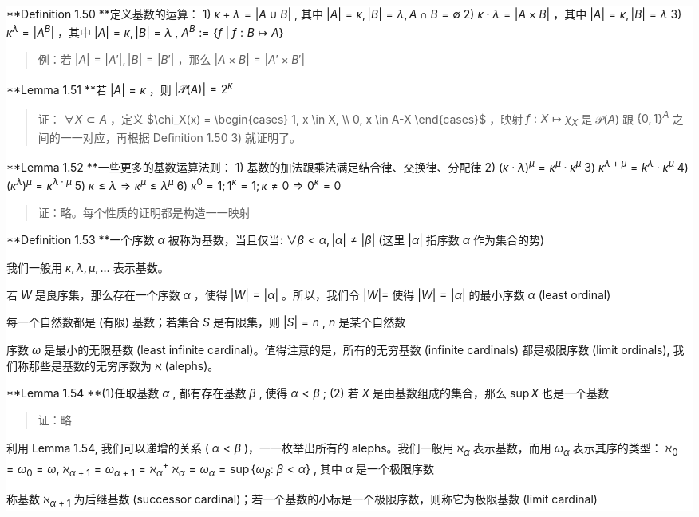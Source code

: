 **Definition 1.50 **定义基数的运算： 1) $\kappa + \lambda = |A \cup B|$ , 其中 $|A|=\kappa, |B|=\lambda, A \cap B = \emptyset$ 2) $\kappa \cdot \lambda = |A \times B|$ ，其中 $|A|=\kappa, |B|=\lambda$ 3) $\kappa^{\lambda}=|A^B|$ ，其中 $|A|=\kappa, |B|=\lambda$ , $A^B := \{f~ |~ f: B \mapsto A\}$

> 例：若 $|A|=|A'|, |B|=|B'|$ ，那么 $|A\times B|=|A' \times B'|$

**Lemma 1.51 **若 $|A|=\kappa$ ，则 $|\mathcal P(A)|=2^{\kappa}$

> 证： $\forall X \subset A$ ，定义 $\chi_X(x) = \begin{cases} 1, x \in X, \\ 0, x \in A-X \end{cases}$ ，映射 $f:X\mapsto \chi_X$ 是 $\mathcal P(A)$ 跟 $\{0,1\}^A$ 之间的一一对应，再根据 Definition 1.50 3) 就证明了。

**Lemma 1.52 **一些更多的基数运算法则： 1) 基数的加法跟乘法满足结合律、交换律、分配律 2) $(\kappa \cdot \lambda)^{\mu} =\kappa^{\mu} \cdot \kappa^{\mu}$ 3) $\kappa^{\lambda + \mu} = k^{\lambda} \cdot \kappa^{\mu}$ 4) $(\kappa^{\lambda})^{\mu}=\kappa^{\lambda \cdot \mu}$ 5) $\kappa \le \lambda \Rightarrow \kappa^{\mu} \le \lambda^{\mu}$ 6) $\kappa^0=1; 1^{\kappa}=1; \kappa \ne 0 \Rightarrow 0^{\kappa}=0$

> 证：略。每个性质的证明都是构造一一映射

**Definition 1.53 **一个序数 $\alpha$ 被称为基数，当且仅当: $\forall \beta < \alpha, |\alpha| \ne |\beta|$ (这里 $|\alpha|$ 指序数 $\alpha$ 作为集合的势)

我们一般用 $\kappa, \lambda, \mu, \ldots$ 表示基数。

若 $W$ 是良序集，那么存在一个序数 $\alpha$ ，使得 $|W|=|\alpha|$ 。所以，我们令 $|W|=$ 使得 $|W|=|\alpha|$ 的最小序数 $\alpha$ (least ordinal)

每一个自然数都是 (有限) 基数；若集合 $S$ 是有限集，则 $|S| =n$ , $n$ 是某个自然数

序数 $\omega$ 是最小的无限基数 (least infinite cardinal)。值得注意的是，所有的无穷基数 (infinite cardinals) 都是极限序数 (limit ordinals), 我们称那些是基数的无穷序数为 $\aleph$ (alephs)。

**Lemma 1.54 **(1)任取基数 $\alpha$ , 都有存在基数 $\beta$ , 使得 $\alpha < \beta$ ; (2) 若 $X$ 是由基数组成的集合，那么 $\sup X$ 也是一个基数

> 证：略

利用 Lemma 1.54, 我们可以递增的关系 ( $\alpha < \beta$ )，一一枚举出所有的 alephs。我们一般用 $\aleph_{\alpha}$ 表示基数，而用 $\omega_{\alpha}$ 表示其序的类型： $\aleph_0=\omega_0=\omega, ~\aleph_{\alpha+1}=\omega_{\alpha+1}=\aleph_{\alpha}^+$ $\aleph_{\alpha}=\omega_{\alpha}=\sup\{\omega_{\beta}: ~\beta < \alpha\}$ , 其中 $\alpha$ 是一个极限序数

称基数 $\aleph_{\alpha+1}$ 为后继基数 (successor cardinal)；若一个基数的小标是一个极限序数，则称它为极限基数 (limit cardinal)
